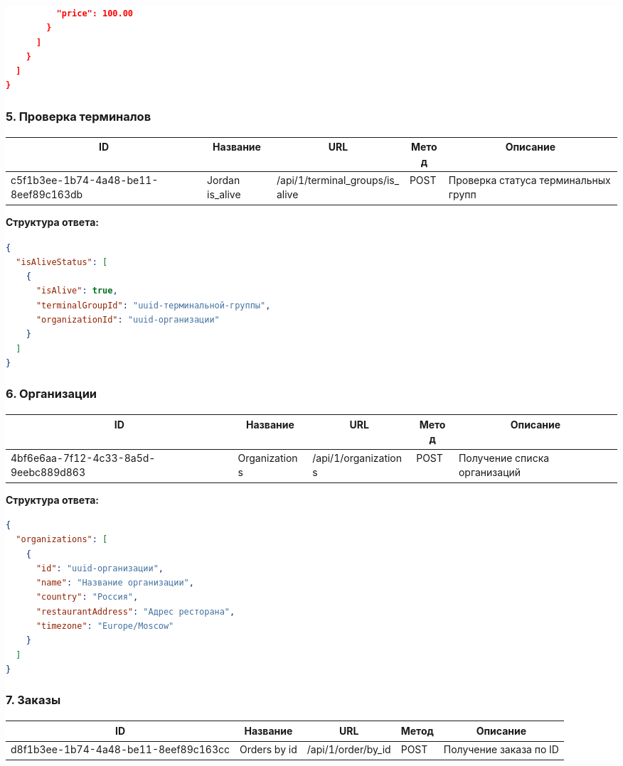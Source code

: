 ```json
          "price": 100.00
        }
      ]
    }
  ]
}
```

### 5. Проверка терминалов
| ID | Название | URL | Метод | Описание |
|----|----------|-----|-------|----------|
| c5f1b3ee-1b74-4a48-be11-8eef89c163db | Jordan is_alive | /api/1/terminal_groups/is_alive | POST | Проверка статуса терминальных групп |

**Структура ответа:**
```json
{
  "isAliveStatus": [
    {
      "isAlive": true,
      "terminalGroupId": "uuid-терминальной-группы",
      "organizationId": "uuid-организации"
    }
  ]
}
```

### 6. Организации
| ID | Название | URL | Метод | Описание |
|----|----------|-----|-------|----------|
| 4bf6e6aa-7f12-4c33-8a5d-9eebc889d863 | Organizations | /api/1/organizations | POST | Получение списка организаций |

**Структура ответа:**
```json
{
  "organizations": [
    {
      "id": "uuid-организации",
      "name": "Название организации",
      "country": "Россия",
      "restaurantAddress": "Адрес ресторана",
      "timezone": "Europe/Moscow"
    }
  ]
}
```

### 7. Заказы
| ID | Название | URL | Метод | Описание |
|----|----------|-----|-------|----------|
| d8f1b3ee-1b74-4a48-be11-8eef89c163cc | Orders by id | /api/1/order/by_id | POST | Получение заказа по ID |
